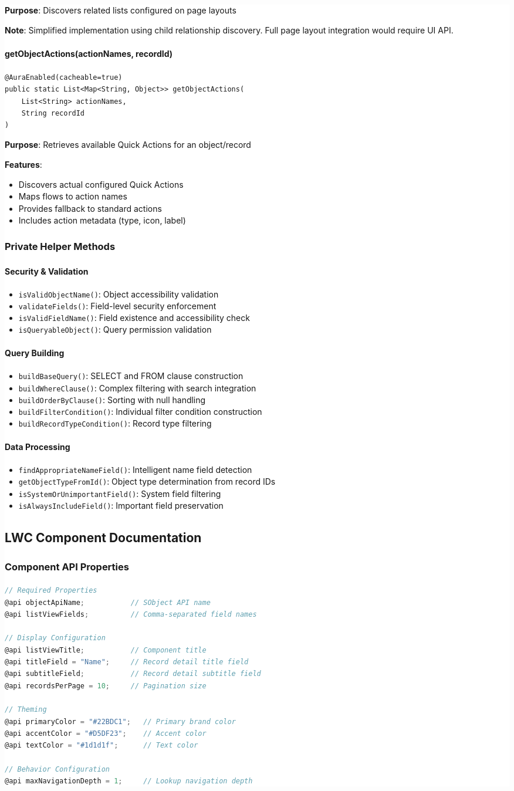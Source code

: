 **Purpose**: Discovers related lists configured on page layouts

**Note**: Simplified implementation using child relationship discovery. Full page layout integration would require UI API.

#### getObjectActions(actionNames, recordId)
```apex
@AuraEnabled(cacheable=true)
public static List<Map<String, Object>> getObjectActions(
    List<String> actionNames,
    String recordId
)
```

**Purpose**: Retrieves available Quick Actions for an object/record

**Features**:
- Discovers actual configured Quick Actions
- Maps flows to action names
- Provides fallback to standard actions
- Includes action metadata (type, icon, label)

### Private Helper Methods

#### Security & Validation
- `isValidObjectName()`: Object accessibility validation
- `validateFields()`: Field-level security enforcement
- `isValidFieldName()`: Field existence and accessibility check
- `isQueryableObject()`: Query permission validation

#### Query Building
- `buildBaseQuery()`: SELECT and FROM clause construction
- `buildWhereClause()`: Complex filtering with search integration
- `buildOrderByClause()`: Sorting with null handling
- `buildFilterCondition()`: Individual filter condition construction
- `buildRecordTypeCondition()`: Record type filtering

#### Data Processing
- `findAppropriateNameField()`: Intelligent name field detection
- `getObjectTypeFromId()`: Object type determination from record IDs
- `isSystemOrUnimportantField()`: System field filtering
- `isAlwaysIncludeField()`: Important field preservation

## LWC Component Documentation

### Component API Properties

```javascript
// Required Properties
@api objectApiName;           // SObject API name
@api listViewFields;          // Comma-separated field names

// Display Configuration
@api listViewTitle;           // Component title
@api titleField = "Name";     // Record detail title field
@api subtitleField;           // Record detail subtitle field
@api recordsPerPage = 10;     // Pagination size

// Theming
@api primaryColor = "#22BDC1";   // Primary brand color
@api accentColor = "#D5DF23";    // Accent color
@api textColor = "#1d1d1f";      // Text color

// Behavior Configuration
@api maxNavigationDepth = 1;     // Lookup navigation depth
```